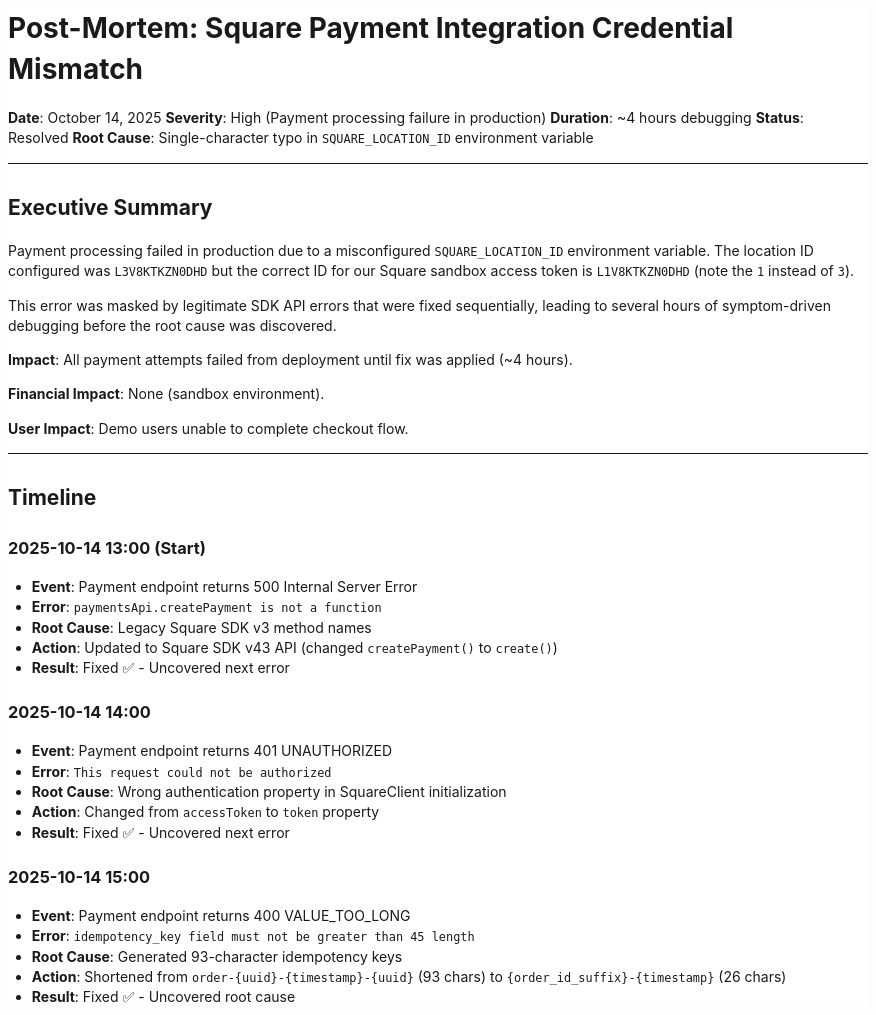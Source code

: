 # Post-Mortem: Square Payment Integration Credential Mismatch

**Date**: October 14, 2025
**Severity**: High (Payment processing failure in production)
**Duration**: ~4 hours debugging
**Status**: Resolved
**Root Cause**: Single-character typo in `SQUARE_LOCATION_ID` environment variable

---

## Executive Summary

Payment processing failed in production due to a misconfigured `SQUARE_LOCATION_ID` environment variable. The location ID configured was `L3V8KTKZN0DHD` but the correct ID for our Square sandbox access token is `L1V8KTKZN0DHD` (note the `1` instead of `3`).

This error was masked by legitimate SDK API errors that were fixed sequentially, leading to several hours of symptom-driven debugging before the root cause was discovered.

**Impact**: All payment attempts failed from deployment until fix was applied (~4 hours).

**Financial Impact**: None (sandbox environment).

**User Impact**: Demo users unable to complete checkout flow.

---

## Timeline

### 2025-10-14 13:00 (Start)
- **Event**: Payment endpoint returns 500 Internal Server Error
- **Error**: `paymentsApi.createPayment is not a function`
- **Root Cause**: Legacy Square SDK v3 method names
- **Action**: Updated to Square SDK v43 API (changed `createPayment()` to `create()`)
- **Result**: Fixed ✅ - Uncovered next error

### 2025-10-14 14:00
- **Event**: Payment endpoint returns 401 UNAUTHORIZED
- **Error**: `This request could not be authorized`
- **Root Cause**: Wrong authentication property in SquareClient initialization
- **Action**: Changed from `accessToken` to `token` property
- **Result**: Fixed ✅ - Uncovered next error

### 2025-10-14 15:00
- **Event**: Payment endpoint returns 400 VALUE_TOO_LONG
- **Error**: `idempotency_key field must not be greater than 45 length`
- **Root Cause**: Generated 93-character idempotency keys
- **Action**: Shortened from `order-{uuid}-{timestamp}-{uuid}` (93 chars) to `{order_id_suffix}-{timestamp}` (26 chars)
- **Result**: Fixed ✅ - Uncovered root cause

